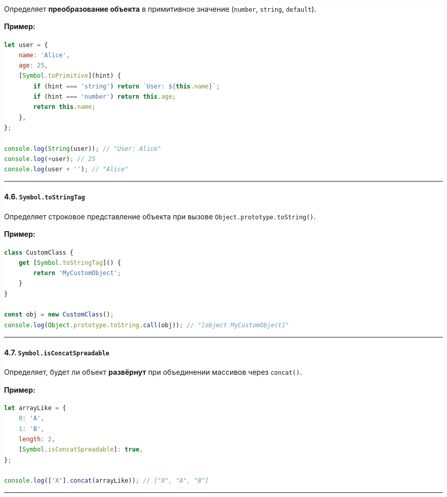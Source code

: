 Определяет **преобразование объекта** в примитивное значение (`number`, `string`, `default`).

**Пример:**

```javascript
let user = {
    name: 'Alice',
    age: 25,
    [Symbol.toPrimitive](hint) {
        if (hint === 'string') return `User: ${this.name}`;
        if (hint === 'number') return this.age;
        return this.name;
    },
};

console.log(String(user)); // "User: Alice"
console.log(+user); // 25
console.log(user + ''); // "Alice"
```

---

#### **4.6. `Symbol.toStringTag`**

Определяет строковое представление объекта при вызове `Object.prototype.toString()`.

**Пример:**

```javascript
class CustomClass {
    get [Symbol.toStringTag]() {
        return 'MyCustomObject';
    }
}

const obj = new CustomClass();
console.log(Object.prototype.toString.call(obj)); // "[object MyCustomObject]"
```

---

#### **4.7. `Symbol.isConcatSpreadable`**

Определяет, будет ли объект **развёрнут** при объединении массивов через `concat()`.

**Пример:**

```javascript
let arrayLike = {
    0: 'A',
    1: 'B',
    length: 2,
    [Symbol.isConcatSpreadable]: true,
};

console.log(['X'].concat(arrayLike)); // ["X", "A", "B"]
```

---